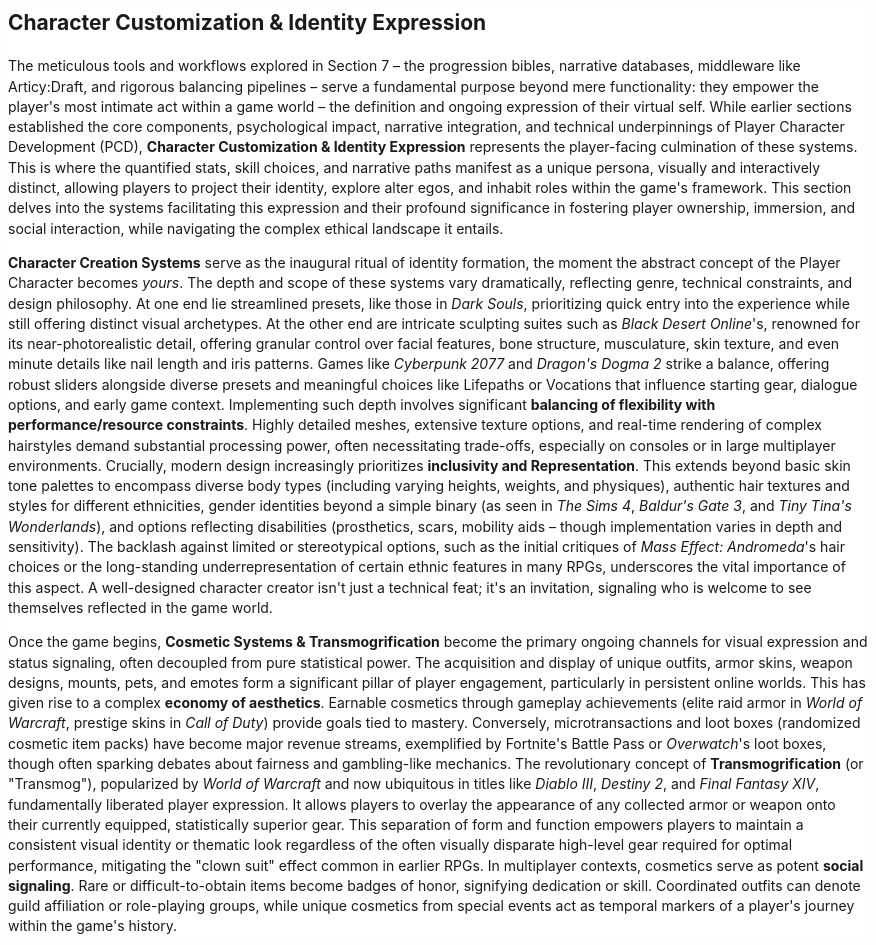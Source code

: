 ## Character Customization & Identity Expression

The meticulous tools and workflows explored in Section 7 – the progression bibles, narrative databases, middleware like Articy:Draft, and rigorous balancing pipelines – serve a fundamental purpose beyond mere functionality: they empower the player's most intimate act within a game world – the definition and ongoing expression of their virtual self. While earlier sections established the core components, psychological impact, narrative integration, and technical underpinnings of Player Character Development (PCD), **Character Customization & Identity Expression** represents the player-facing culmination of these systems. This is where the quantified stats, skill choices, and narrative paths manifest as a unique persona, visually and interactively distinct, allowing players to project their identity, explore alter egos, and inhabit roles within the game's framework. This section delves into the systems facilitating this expression and their profound significance in fostering player ownership, immersion, and social interaction, while navigating the complex ethical landscape it entails.

**Character Creation Systems** serve as the inaugural ritual of identity formation, the moment the abstract concept of the Player Character becomes *yours*. The depth and scope of these systems vary dramatically, reflecting genre, technical constraints, and design philosophy. At one end lie streamlined presets, like those in *Dark Souls*, prioritizing quick entry into the experience while still offering distinct visual archetypes. At the other end are intricate sculpting suites such as *Black Desert Online*'s, renowned for its near-photorealistic detail, offering granular control over facial features, bone structure, musculature, skin texture, and even minute details like nail length and iris patterns. Games like *Cyberpunk 2077* and *Dragon's Dogma 2* strike a balance, offering robust sliders alongside diverse presets and meaningful choices like Lifepaths or Vocations that influence starting gear, dialogue options, and early game context. Implementing such depth involves significant **balancing of flexibility with performance/resource constraints**. Highly detailed meshes, extensive texture options, and real-time rendering of complex hairstyles demand substantial processing power, often necessitating trade-offs, especially on consoles or in large multiplayer environments. Crucially, modern design increasingly prioritizes **inclusivity and Representation**. This extends beyond basic skin tone palettes to encompass diverse body types (including varying heights, weights, and physiques), authentic hair textures and styles for different ethnicities, gender identities beyond a simple binary (as seen in *The Sims 4*, *Baldur's Gate 3*, and *Tiny Tina's Wonderlands*), and options reflecting disabilities (prosthetics, scars, mobility aids – though implementation varies in depth and sensitivity). The backlash against limited or stereotypical options, such as the initial critiques of *Mass Effect: Andromeda*'s hair choices or the long-standing underrepresentation of certain ethnic features in many RPGs, underscores the vital importance of this aspect. A well-designed character creator isn't just a technical feat; it's an invitation, signaling who is welcome to see themselves reflected in the game world.

Once the game begins, **Cosmetic Systems & Transmogrification** become the primary ongoing channels for visual expression and status signaling, often decoupled from pure statistical power. The acquisition and display of unique outfits, armor skins, weapon designs, mounts, pets, and emotes form a significant pillar of player engagement, particularly in persistent online worlds. This has given rise to a complex **economy of aesthetics**. Earnable cosmetics through gameplay achievements (elite raid armor in *World of Warcraft*, prestige skins in *Call of Duty*) provide goals tied to mastery. Conversely, microtransactions and loot boxes (randomized cosmetic item packs) have become major revenue streams, exemplified by Fortnite's Battle Pass or *Overwatch*'s loot boxes, though often sparking debates about fairness and gambling-like mechanics. The revolutionary concept of **Transmogrification** (or "Transmog"), popularized by *World of Warcraft* and now ubiquitous in titles like *Diablo III*, *Destiny 2*, and *Final Fantasy XIV*, fundamentally liberated player expression. It allows players to overlay the appearance of any collected armor or weapon onto their currently equipped, statistically superior gear. This separation of form and function empowers players to maintain a consistent visual identity or thematic look regardless of the often visually disparate high-level gear required for optimal performance, mitigating the "clown suit" effect common in earlier RPGs. In multiplayer contexts, cosmetics serve as potent **social signaling**. Rare or difficult-to-obtain items become badges of honor, signifying dedication or skill. Coordinated outfits can denote guild affiliation or role-playing groups, while unique cosmetics from special events act as temporal markers of a player's journey within the game's history.

